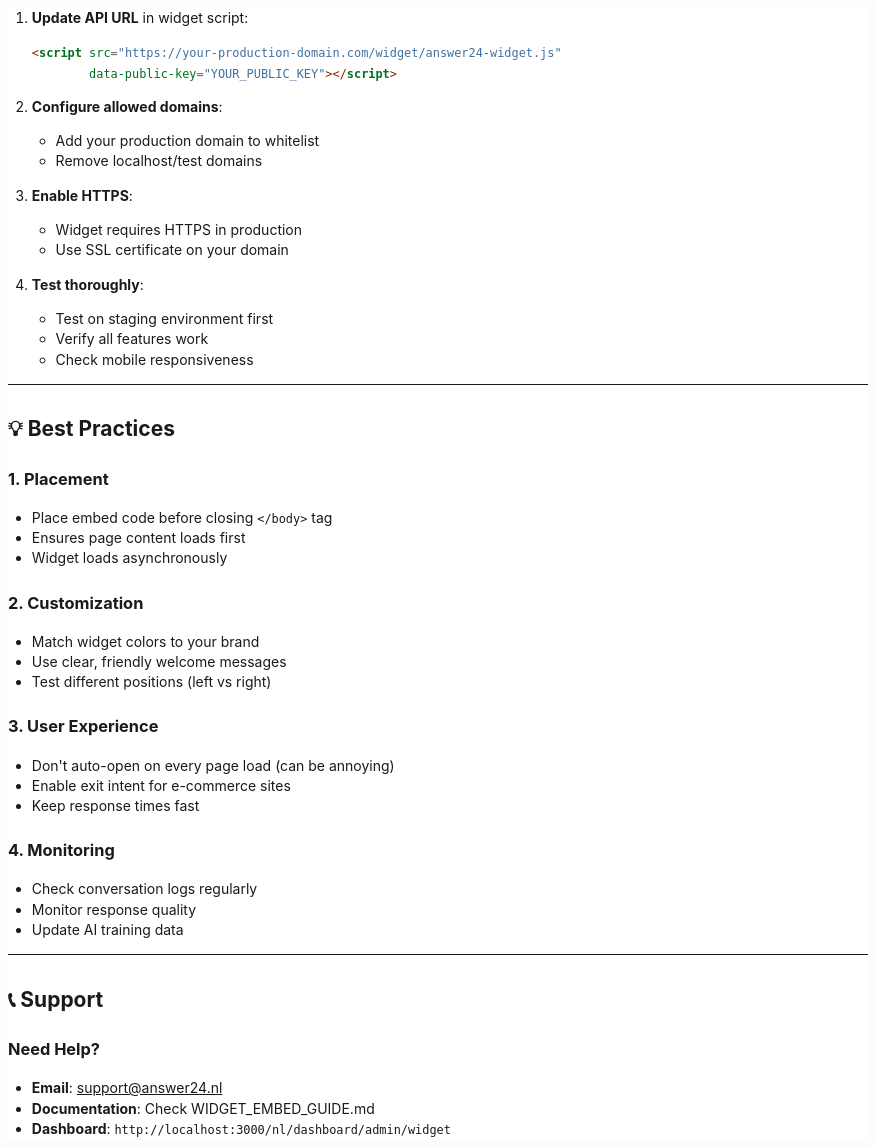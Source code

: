 1. **Update API URL** in widget script:
   ```html
   <script src="https://your-production-domain.com/widget/answer24-widget.js" 
           data-public-key="YOUR_PUBLIC_KEY"></script>
   ```

2. **Configure allowed domains**:
   - Add your production domain to whitelist
   - Remove localhost/test domains

3. **Enable HTTPS**:
   - Widget requires HTTPS in production
   - Use SSL certificate on your domain

4. **Test thoroughly**:
   - Test on staging environment first
   - Verify all features work
   - Check mobile responsiveness

---

## 💡 Best Practices

### 1. Placement
- Place embed code before closing `</body>` tag
- Ensures page content loads first
- Widget loads asynchronously

### 2. Customization
- Match widget colors to your brand
- Use clear, friendly welcome messages
- Test different positions (left vs right)

### 3. User Experience
- Don't auto-open on every page load (can be annoying)
- Enable exit intent for e-commerce sites
- Keep response times fast

### 4. Monitoring
- Check conversation logs regularly
- Monitor response quality
- Update AI training data

---

## 📞 Support

### Need Help?
- **Email**: support@answer24.nl
- **Documentation**: Check WIDGET_EMBED_GUIDE.md
- **Dashboard**: `http://localhost:3000/nl/dashboard/admin/widget`
